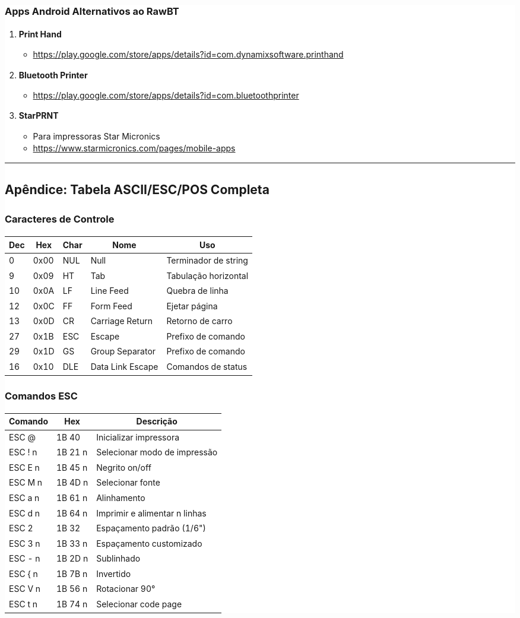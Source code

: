 ### Apps Android Alternativos ao RawBT

1. **Print Hand**
   - https://play.google.com/store/apps/details?id=com.dynamixsoftware.printhand

2. **Bluetooth Printer**
   - https://play.google.com/store/apps/details?id=com.bluetoothprinter

3. **StarPRNT**
   - Para impressoras Star Micronics
   - https://www.starmicronics.com/pages/mobile-apps

---

## Apêndice: Tabela ASCII/ESC/POS Completa

### Caracteres de Controle

| Dec | Hex | Char | Nome | Uso |
|-----|-----|------|------|-----|
| 0 | 0x00 | NUL | Null | Terminador de string |
| 9 | 0x09 | HT | Tab | Tabulação horizontal |
| 10 | 0x0A | LF | Line Feed | Quebra de linha |
| 12 | 0x0C | FF | Form Feed | Ejetar página |
| 13 | 0x0D | CR | Carriage Return | Retorno de carro |
| 27 | 0x1B | ESC | Escape | Prefixo de comando |
| 29 | 0x1D | GS | Group Separator | Prefixo de comando |
| 16 | 0x10 | DLE | Data Link Escape | Comandos de status |

### Comandos ESC

| Comando | Hex | Descrição |
|---------|-----|-----------|
| ESC @ | 1B 40 | Inicializar impressora |
| ESC ! n | 1B 21 n | Selecionar modo de impressão |
| ESC E n | 1B 45 n | Negrito on/off |
| ESC M n | 1B 4D n | Selecionar fonte |
| ESC a n | 1B 61 n | Alinhamento |
| ESC d n | 1B 64 n | Imprimir e alimentar n linhas |
| ESC 2 | 1B 32 | Espaçamento padrão (1/6") |
| ESC 3 n | 1B 33 n | Espaçamento customizado |
| ESC - n | 1B 2D n | Sublinhado |
| ESC { n | 1B 7B n | Invertido |
| ESC V n | 1B 56 n | Rotacionar 90° |
| ESC t n | 1B 74 n | Selecionar code page |
